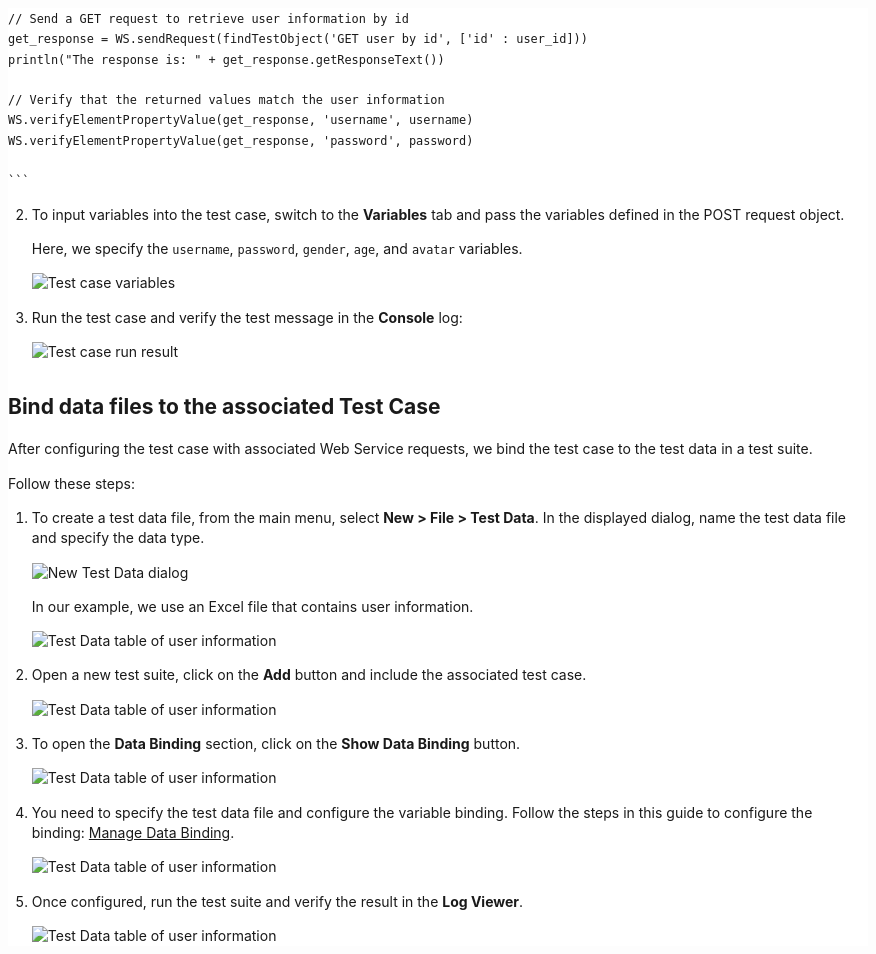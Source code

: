     // Send a GET request to retrieve user information by id
    get_response = WS.sendRequest(findTestObject('GET user by id', ['id' : user_id]))
    println("The response is: " + get_response.getResponseText())

    // Verify that the returned values match the user information
    WS.verifyElementPropertyValue(get_response, 'username', username)
    WS.verifyElementPropertyValue(get_response, 'password', password)

    ```

2. To input variables into the test case, switch to the **Variables** tab and pass the variables defined in the POST request object.

    Here, we specify the `username`, `password`, `gender`, `age`, and `avatar` variables.

    <img src="https://github.com/katalon-studio/docs-images/raw/master/katalon-studio/docs/ddt-web-service/KS-830-Tc-variables.png" width=70% alt="Test case variables">

3. Run the test case and verify the test message in the **Console** log:

    <img src="https://github.com/katalon-studio/docs-images/raw/master/katalon-studio/docs/ddt-web-service/KS-Console-log-test-case-result.png" width=70% alt="Test case run result">

## Bind data files to the associated Test Case

After configuring the test case with associated Web Service requests, we bind the test case to the test data in a test suite.

Follow these steps:

1. To create a test data file, from the main menu, select **New > File > Test Data**. In the displayed dialog, name the test data file and specify the data type.

    <img src="https://github.com/katalon-studio/docs-images/raw/master/katalon-studio/docs/ddt-web-service/KS-New-Test-Data-dialog.png" width=70% alt="New Test Data dialog">

    In our example, we use an Excel file that contains user information.

    <img src="https://github.com/katalon-studio/docs-images/raw/master/katalon-studio/docs/ddt-web-service/KS-Test-Data-User-Information-Table.png" width=70% alt="Test Data table of user information">


2. Open a new test suite, click on the **Add** button and include the associated test case.

    <img src="https://github.com/katalon-studio/docs-images/raw/master/katalon-studio/docs/ddt-web-service/KS-Test-Suite-add-test-case.png" width=70% alt="Test Data table of user information">

3. To open the **Data Binding** section, click on the **Show Data Binding** button.

    <img src="https://github.com/katalon-studio/docs-images/raw/master/katalon-studio/docs/ddt-web-service/KS-Test-Suite-Show-Data-Binding.png" width=70% alt="Test Data table of user information">

4. You need to specify the test data file and configure the variable binding. Follow the steps in this guide to configure the binding: [Manage Data Binding](https://docs.katalon.com/katalon-studio/docs/run-test-case-external-data.html#manage-data-binding).

    <img src="https://github.com/katalon-studio/docs-images/raw/master/katalon-studio/docs/ddt-web-service/KS-830-Manage-data-binding.png" width=70% alt="Test Data table of user information">

5. Once configured, run the test suite and verify the result in the **Log Viewer**.

    <img src="https://github.com/katalon-studio/docs-images/raw/master/katalon-studio/docs/ddt-web-service/KS-DDT-Test-Result.png" width=70% alt="Test Data table of user information">
